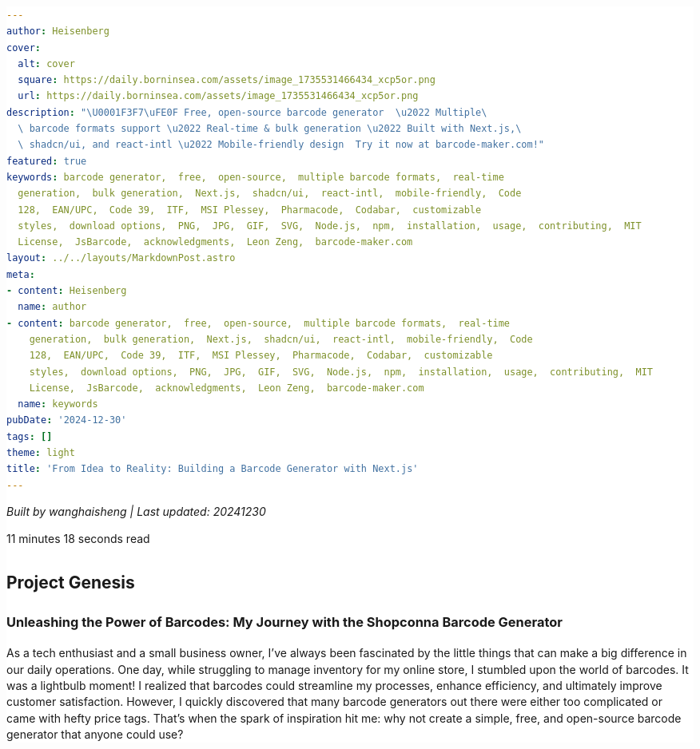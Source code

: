 ```yaml
---
author: Heisenberg
cover:
  alt: cover
  square: https://daily.borninsea.com/assets/image_1735531466434_xcp5or.png
  url: https://daily.borninsea.com/assets/image_1735531466434_xcp5or.png
description: "\U0001F3F7\uFE0F Free, open-source barcode generator  \u2022 Multiple\
  \ barcode formats support \u2022 Real-time & bulk generation \u2022 Built with Next.js,\
  \ shadcn/ui, and react-intl \u2022 Mobile-friendly design  Try it now at barcode-maker.com!"
featured: true
keywords: barcode generator,  free,  open-source,  multiple barcode formats,  real-time
  generation,  bulk generation,  Next.js,  shadcn/ui,  react-intl,  mobile-friendly,  Code
  128,  EAN/UPC,  Code 39,  ITF,  MSI Plessey,  Pharmacode,  Codabar,  customizable
  styles,  download options,  PNG,  JPG,  GIF,  SVG,  Node.js,  npm,  installation,  usage,  contributing,  MIT
  License,  JsBarcode,  acknowledgments,  Leon Zeng,  barcode-maker.com
layout: ../../layouts/MarkdownPost.astro
meta:
- content: Heisenberg
  name: author
- content: barcode generator,  free,  open-source,  multiple barcode formats,  real-time
    generation,  bulk generation,  Next.js,  shadcn/ui,  react-intl,  mobile-friendly,  Code
    128,  EAN/UPC,  Code 39,  ITF,  MSI Plessey,  Pharmacode,  Codabar,  customizable
    styles,  download options,  PNG,  JPG,  GIF,  SVG,  Node.js,  npm,  installation,  usage,  contributing,  MIT
    License,  JsBarcode,  acknowledgments,  Leon Zeng,  barcode-maker.com
  name: keywords
pubDate: '2024-12-30'
tags: []
theme: light
title: 'From Idea to Reality: Building a Barcode Generator with Next.js'
---
```




*Built by wanghaisheng | Last updated: 20241230*

11 minutes 18 seconds  read
## Project Genesis

### Unleashing the Power of Barcodes: My Journey with the Shopconna Barcode Generator

As a tech enthusiast and a small business owner, I’ve always been fascinated by the little things that can make a big difference in our daily operations. One day, while struggling to manage inventory for my online store, I stumbled upon the world of barcodes. It was a lightbulb moment! I realized that barcodes could streamline my processes, enhance efficiency, and ultimately improve customer satisfaction. However, I quickly discovered that many barcode generators out there were either too complicated or came with hefty price tags. That’s when the spark of inspiration hit me: why not create a simple, free, and open-source barcode generator that anyone could use?

